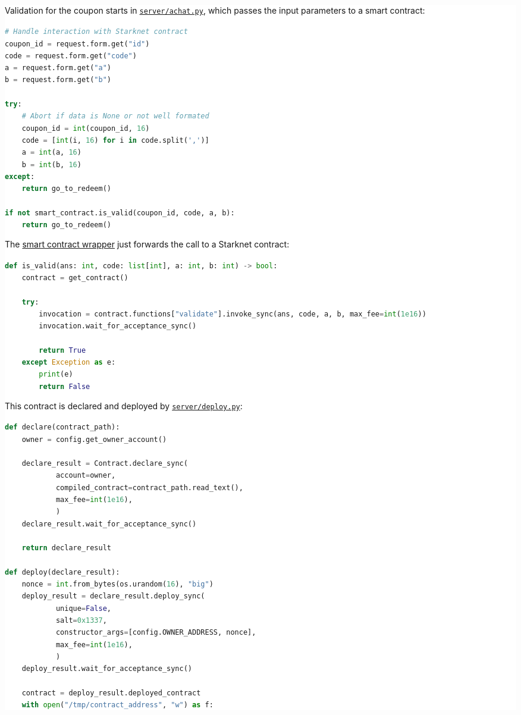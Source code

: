 Validation for the coupon starts in [`server/achat.py`](chall/backup/server/achat.py), which passes the input parameters to a smart contract:

```python
# Handle interaction with Starknet contract
coupon_id = request.form.get("id")
code = request.form.get("code")
a = request.form.get("a")
b = request.form.get("b")

try:
    # Abort if data is None or not well formated
    coupon_id = int(coupon_id, 16)
    code = [int(i, 16) for i in code.split(',')]
    a = int(a, 16)
    b = int(b, 16)
except:
    return go_to_redeem()

if not smart_contract.is_valid(coupon_id, code, a, b):
    return go_to_redeem()
```

The [smart contract wrapper](chall/backup/server/smart_contract.py) just forwards the call to a Starknet contract:

```python
def is_valid(ans: int, code: list[int], a: int, b: int) -> bool:
    contract = get_contract()

    try:
        invocation = contract.functions["validate"].invoke_sync(ans, code, a, b, max_fee=int(1e16))
        invocation.wait_for_acceptance_sync()

        return True
    except Exception as e:
        print(e)
        return False
```

This contract is declared and deployed by [`server/deploy.py`](chall/backup/server/deploy.py):

```python
def declare(contract_path):
    owner = config.get_owner_account()

    declare_result = Contract.declare_sync(
            account=owner,
            compiled_contract=contract_path.read_text(),
            max_fee=int(1e16),
            )
    declare_result.wait_for_acceptance_sync()

    return declare_result

def deploy(declare_result):
    nonce = int.from_bytes(os.urandom(16), "big")
    deploy_result = declare_result.deploy_sync(
            unique=False,
            salt=0x1337,
            constructor_args=[config.OWNER_ADDRESS, nonce],
            max_fee=int(1e16),
            )
    deploy_result.wait_for_acceptance_sync()

    contract = deploy_result.deployed_contract
    with open("/tmp/contract_address", "w") as f:
```